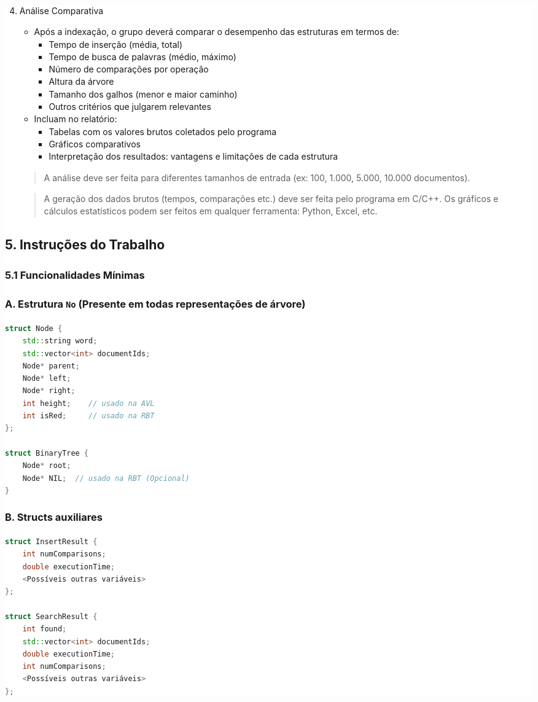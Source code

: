 4. Análise Comparativa
    * Após a indexação, o grupo deverá comparar o desempenho das estruturas em termos de:
        * Tempo de inserção (média, total)
        * Tempo de busca de palavras (médio, máximo)
        * Número de comparações por operação
        * Altura da árvore
        * Tamanho dos galhos (menor e maior caminho)
        * Outros critérios que julgarem relevantes
    * Incluam no relatório:
        * Tabelas com os valores brutos coletados pelo programa
        * Gráficos comparativos
        * Interpretação dos resultados: vantagens e limitações de cada estrutura
    > A análise deve ser feita para diferentes tamanhos de entrada (ex: 100, 1.000, 5.000, 10.000 documentos).  

    > A geração dos dados brutos (tempos, comparações etc.) deve ser feita pelo programa em C/C++. 
    > Os gráficos e cálculos estatísticos podem ser feitos em qualquer ferramenta: Python, Excel, etc.

## 5. Instruções do Trabalho

### 5.1 Funcionalidades Mínimas

### A. Estrutura `No` (Presente em todas representações de árvore)

```cpp
struct Node {
    std::string word;
    std::vector<int> documentIds;
    Node* parent;
    Node* left;
    Node* right;
    int height;    // usado na AVL
    int isRed;     // usado na RBT
};

struct BinaryTree {
    Node* root;
    Node* NIL;  // usado na RBT (Opcional)
}
```

### B. Structs auxiliares

```cpp
struct InsertResult {
    int numComparisons;
    double executionTime;
    <Possíveis outras variáveis>
};

struct SearchResult {
    int found;
    std::vector<int> documentIds;
    double executionTime;
    int numComparisons;
    <Possíveis outras variáveis>
};
```
